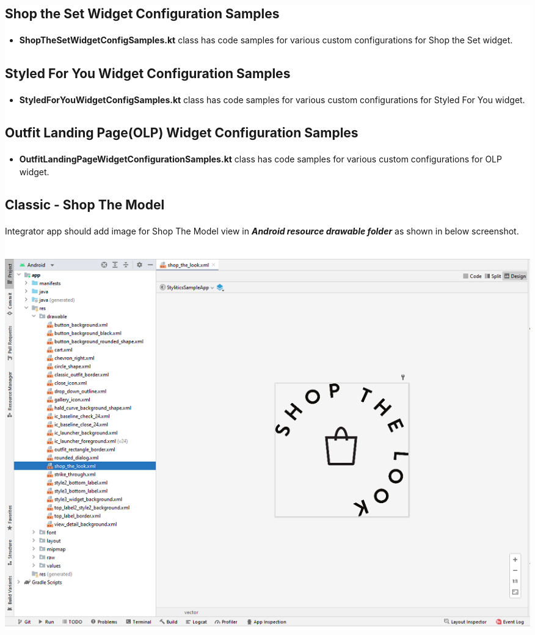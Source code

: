 ## Shop the Set Widget Configuration Samples

* **ShopTheSetWidgetConfigSamples.kt** class has code samples for various custom configurations for Shop the Set widget.

## Styled For You Widget Configuration Samples

* **StyledForYouWidgetConfigSamples.kt** class has code samples for various custom configurations for Styled For You widget.

## Outfit Landing Page(OLP) Widget Configuration Samples

* **OutfitLandingPageWidgetConfigurationSamples.kt** class has code samples for various custom configurations for OLP widget.

## Classic - Shop The Model

Integrator app should add image for Shop The Model view in *_**Android resource drawable folder**_* as shown in below screenshot.

</br>![Image1](Screenshots/shop_the_model_image_location.png)
